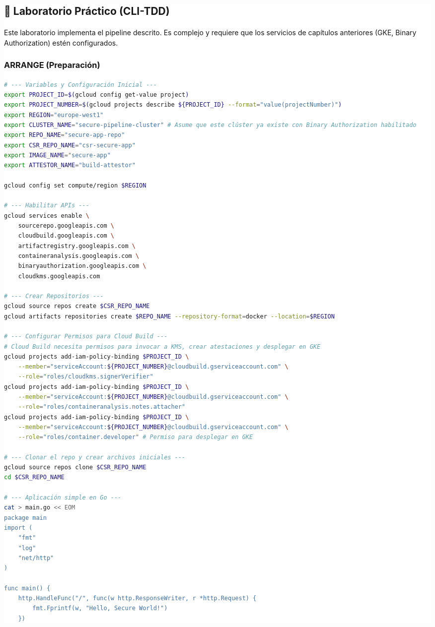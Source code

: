 
## 🔬 Laboratorio Práctico (CLI-TDD)

Este laboratorio implementa el pipeline descrito. Es complejo y requiere que los servicios de capítulos anteriores (GKE, Binary Authorization) estén configurados.

### ARRANGE (Preparación)

```bash
# --- Variables y Configuración Inicial ---
export PROJECT_ID=$(gcloud config get-value project)
export PROJECT_NUMBER=$(gcloud projects describe ${PROJECT_ID} --format="value(projectNumber)")
export REGION="europe-west1"
export CLUSTER_NAME="secure-pipeline-cluster" # Asume que este clúster ya existe con Binary Authorization habilitado
export REPO_NAME="secure-app-repo"
export CSR_REPO_NAME="csr-secure-app"
export IMAGE_NAME="secure-app"
export ATTESTOR_NAME="build-attestor"

gcloud config set compute/region $REGION

# --- Habilitar APIs ---
gcloud services enable \
    sourcerepo.googleapis.com \
    cloudbuild.googleapis.com \
    artifactregistry.googleapis.com \
    containeranalysis.googleapis.com \
    binaryauthorization.googleapis.com \
    cloudkms.googleapis.com

# --- Crear Repositorios ---
gcloud source repos create $CSR_REPO_NAME
gcloud artifacts repositories create $REPO_NAME --repository-format=docker --location=$REGION

# --- Configurar Permisos para Cloud Build ---
# Cloud Build necesita permisos para invocar a KMS, crear atestaciones y desplegar en GKE
gcloud projects add-iam-policy-binding $PROJECT_ID \
    --member="serviceAccount:${PROJECT_NUMBER}@cloudbuild.gserviceaccount.com" \
    --role="roles/cloudkms.signerVerifier"
gcloud projects add-iam-policy-binding $PROJECT_ID \
    --member="serviceAccount:${PROJECT_NUMBER}@cloudbuild.gserviceaccount.com" \
    --role="roles/containeranalysis.notes.attacher"
gcloud projects add-iam-policy-binding $PROJECT_ID \
    --member="serviceAccount:${PROJECT_NUMBER}@cloudbuild.gserviceaccount.com" \
    --role="roles/container.developer" # Permiso para desplegar en GKE

# --- Clonar el repo y crear archivos iniciales ---
gcloud source repos clone $CSR_REPO_NAME
cd $CSR_REPO_NAME

# --- Aplicación simple en Go ---
cat > main.go << EOM
package main
import (
    "fmt"
    "log"
    "net/http"
)

func main() {
    http.HandleFunc("/", func(w http.ResponseWriter, r *http.Request) {
        fmt.Fprintf(w, "Hello, Secure World!")
    })
```